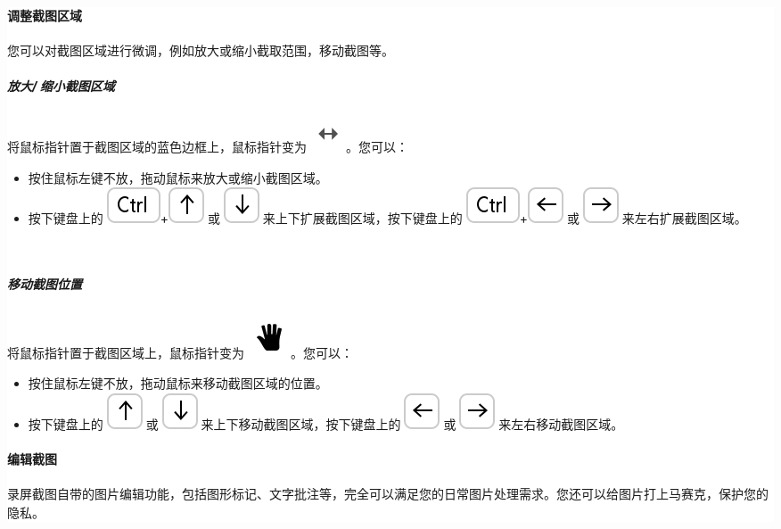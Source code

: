 #### 调整截图区域

您可以对截图区域进行微调，例如放大或缩小截取范围，移动截图等。

##### 放大/ 缩小截图区域

将鼠标指针置于截图区域的蓝色边框上，鼠标指针变为 ![双箭头](icon/Mouse_Arrow.svg)。您可以：
- 按住鼠标左键不放，拖动鼠标来放大或缩小截图区域。
- 按下键盘上的 ![ctrl](icon/Ctrl.svg)+![向上](icon/Up.svg) 或 ![向下](icon/Down.svg) 来上下扩展截图区域，按下键盘上的 ![ctrl](icon/Ctrl.svg)+![向左](icon/Left.svg) 或 ![向右](icon/Right.svg) 来左右扩展截图区域。

&nbsp;&nbsp;&nbsp;&nbsp;&nbsp;&nbsp;&nbsp;&nbsp;&nbsp;&nbsp;&nbsp;&nbsp;&nbsp;

##### 移动截图位置

将鼠标指针置于截图区域上，鼠标指针变为 ![手指](icon/hand.svg)。您可以：
- 按住鼠标左键不放，拖动鼠标来移动截图区域的位置。
- 按下键盘上的 ![向上](icon/Up.svg) 或 ![向下](icon/Down.svg) 来上下移动截图区域，按下键盘上的 ![向左](icon/Left.svg) 或 ![向右](icon/Right.svg) 来左右移动截图区域。

#### 编辑截图

录屏截图自带的图片编辑功能，包括图形标记、文字批注等，完全可以满足您的日常图片处理需求。您还可以给图片打上马赛克，保护您的隐私。
